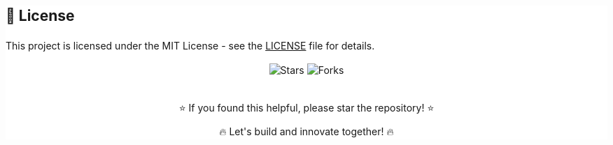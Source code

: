 ## 📄 License

This project is licensed under the MIT License - see the [LICENSE](LICENSE) file for details.

<div align="center">
  <img src="https://img.shields.io/github/stars/YasiruKaveeshwara/my-portfolio?style=social" alt="Stars" />
  <img src="https://img.shields.io/github/forks/YasiruKaveeshwara/my-portfolio?style=social" alt="Forks" />
  <br /><br />
  <p>⭐ If you found this helpful, please star the repository! ⭐</p>
  <p>🔥 Let's build and innovate together! 🔥</p>
</div>

